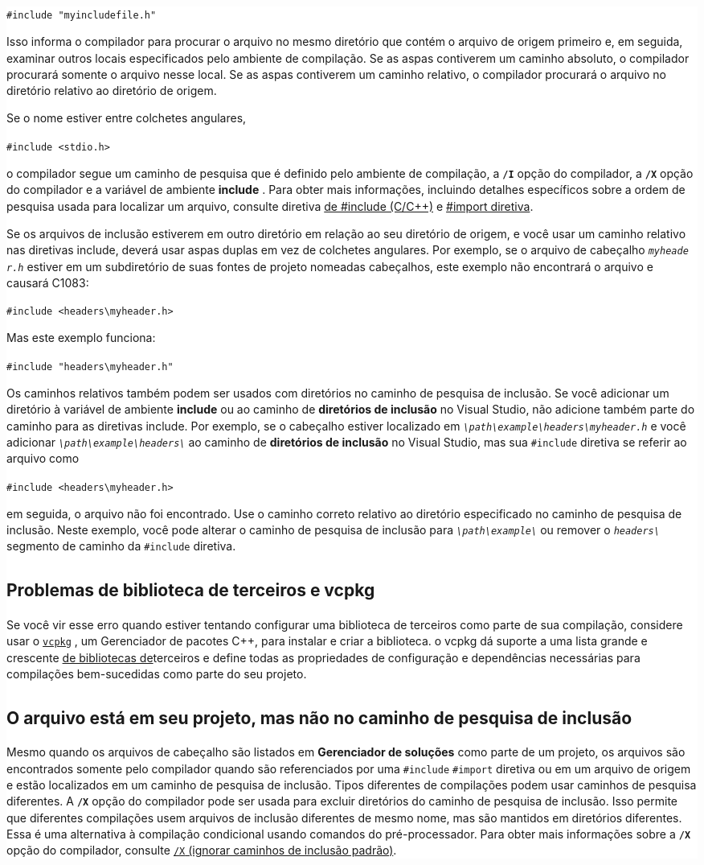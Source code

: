 `#include "myincludefile.h"`

Isso informa o compilador para procurar o arquivo no mesmo diretório que contém o arquivo de origem primeiro e, em seguida, examinar outros locais especificados pelo ambiente de compilação. Se as aspas contiverem um caminho absoluto, o compilador procurará somente o arquivo nesse local. Se as aspas contiverem um caminho relativo, o compilador procurará o arquivo no diretório relativo ao diretório de origem.

Se o nome estiver entre colchetes angulares,

`#include <stdio.h>`

o compilador segue um caminho de pesquisa que é definido pelo ambiente de compilação, a **`/I`** opção do compilador, a **`/X`** opção do compilador e a variável de ambiente **include** . Para obter mais informações, incluindo detalhes específicos sobre a ordem de pesquisa usada para localizar um arquivo, consulte diretiva [de #include (C/C++)](../../preprocessor/hash-include-directive-c-cpp.md) e [#import diretiva](../../preprocessor/hash-import-directive-cpp.md).

Se os arquivos de inclusão estiverem em outro diretório em relação ao seu diretório de origem, e você usar um caminho relativo nas diretivas include, deverá usar aspas duplas em vez de colchetes angulares. Por exemplo, se o arquivo de cabeçalho *`myheader.h`* estiver em um subdiretório de suas fontes de projeto nomeadas cabeçalhos, este exemplo não encontrará o arquivo e causará C1083:

`#include <headers\myheader.h>`

Mas este exemplo funciona:

`#include "headers\myheader.h"`

Os caminhos relativos também podem ser usados com diretórios no caminho de pesquisa de inclusão. Se você adicionar um diretório à variável de ambiente **include** ou ao caminho de **diretórios de inclusão** no Visual Studio, não adicione também parte do caminho para as diretivas include. Por exemplo, se o cabeçalho estiver localizado em *`\path\example\headers\myheader.h`* e você adicionar *`\path\example\headers\`* ao caminho de **diretórios de inclusão** no Visual Studio, mas sua `#include` diretiva se referir ao arquivo como

`#include <headers\myheader.h>`

em seguida, o arquivo não foi encontrado. Use o caminho correto relativo ao diretório especificado no caminho de pesquisa de inclusão. Neste exemplo, você pode alterar o caminho de pesquisa de inclusão para *`\path\example\`* ou remover o *`headers\`* segmento de caminho da `#include` diretiva.

## <a name="third-party-library-issues-and-vcpkg"></a>Problemas de biblioteca de terceiros e vcpkg

Se você vir esse erro quando estiver tentando configurar uma biblioteca de terceiros como parte de sua compilação, considere usar o [`vcpkg`](../../vcpkg.md) , um Gerenciador de pacotes C++, para instalar e criar a biblioteca. o vcpkg dá suporte a uma lista grande e crescente [de bibliotecas de](https://github.com/Microsoft/vcpkg/tree/master/ports)terceiros e define todas as propriedades de configuração e dependências necessárias para compilações bem-sucedidas como parte do seu projeto.

## <a name="the-file-is-in-your-project-but-not-the-include-search-path"></a>O arquivo está em seu projeto, mas não no caminho de pesquisa de inclusão

Mesmo quando os arquivos de cabeçalho são listados em **Gerenciador de soluções** como parte de um projeto, os arquivos são encontrados somente pelo compilador quando são referenciados por uma `#include` `#import` diretiva ou em um arquivo de origem e estão localizados em um caminho de pesquisa de inclusão. Tipos diferentes de compilações podem usar caminhos de pesquisa diferentes. A **`/X`** opção do compilador pode ser usada para excluir diretórios do caminho de pesquisa de inclusão. Isso permite que diferentes compilações usem arquivos de inclusão diferentes de mesmo nome, mas são mantidos em diretórios diferentes. Essa é uma alternativa à compilação condicional usando comandos do pré-processador. Para obter mais informações sobre a **`/X`** opção do compilador, consulte [ `/X` (ignorar caminhos de inclusão padrão)](../../build/reference/x-ignore-standard-include-paths.md).
